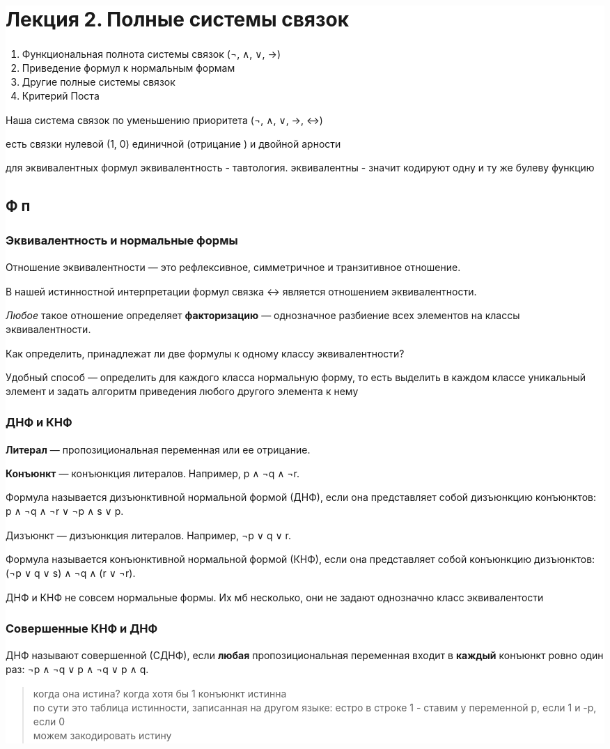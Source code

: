# Лекция 2. Полные системы связок
1. Функциональная полнота системы связок (¬, ∧, ∨, →)
2. Приведение формул к нормальным формам
3. Другие полные системы связок
4. Критерий Поста

Наша система связок по уменьшению приоритета (¬, ∧, ∨, →, ↔)

есть связки нулевой (1, 0) единичной (отрицание ) и двойной арности

для эквивалентных формул эквивалентность - тавтология. эквивалентны - значит кодируют одну и ту же булеву функцию
##  Ф п
### Эквивалентность и нормальные формы
Отношение эквивалентности — это рефлексивное,
симметричное и транзитивное отношение.

В нашей истинностной интерпретации формул связка ↔
является отношением эквивалентности.

*Любое* такое отношение определяет **факторизацию** —
однозначное разбиение всех элементов на классы
эквивалентности.

Как определить, принадлежат ли две формулы к одному
классу эквивалентности?

Удобный способ — определить для каждого класса нормальную форму, то есть выделить в каждом классе
уникальный элемент и задать алгоритм приведения
любого другого элемента к нему

### ДНФ и КНФ
**Литерал** — пропозициональная переменная или ее
отрицание.

**Конъюнкт** — конъюнкция литералов. Например,
p ∧ ¬q ∧ ¬r.

Формула называется дизъюнктивной нормальной формой
(ДНФ), если она представляет собой дизъюнкцию
конъюнктов: p ∧ ¬q ∧ ¬r ∨ ¬p ∧ s ∨ p.

Дизъюнкт — дизъюнкция литералов. Например,
¬p ∨ q ∨ r.

Формула называется конъюнктивной нормальной формой
(КНФ), если она представляет собой конъюнкцию
дизъюнктов: (¬p ∨ q ∨ s) ∧ ¬q ∧ (r ∨ ¬r).

ДНФ и КНФ не совсем нормальные формы. Их мб несколько, они не задают однозначно класс эквивалентости

### Совершенные КНФ и ДНФ
ДНФ называют совершенной (СДНФ), если **любая**
пропозициональная переменная входит в **каждый**
конъюнкт ровно один раз: ¬p ∧ ¬q ∨ p ∧ ¬q ∨ p ∧ q.
> когда она истина? когда хотя бы 1 конъюнкт истинна  
> по сути это таблица истинности, записанная на другом языке: естро в строке 1 - ставим у переменной p, если 1 и -p, если 0  
> можем закодировать истину
